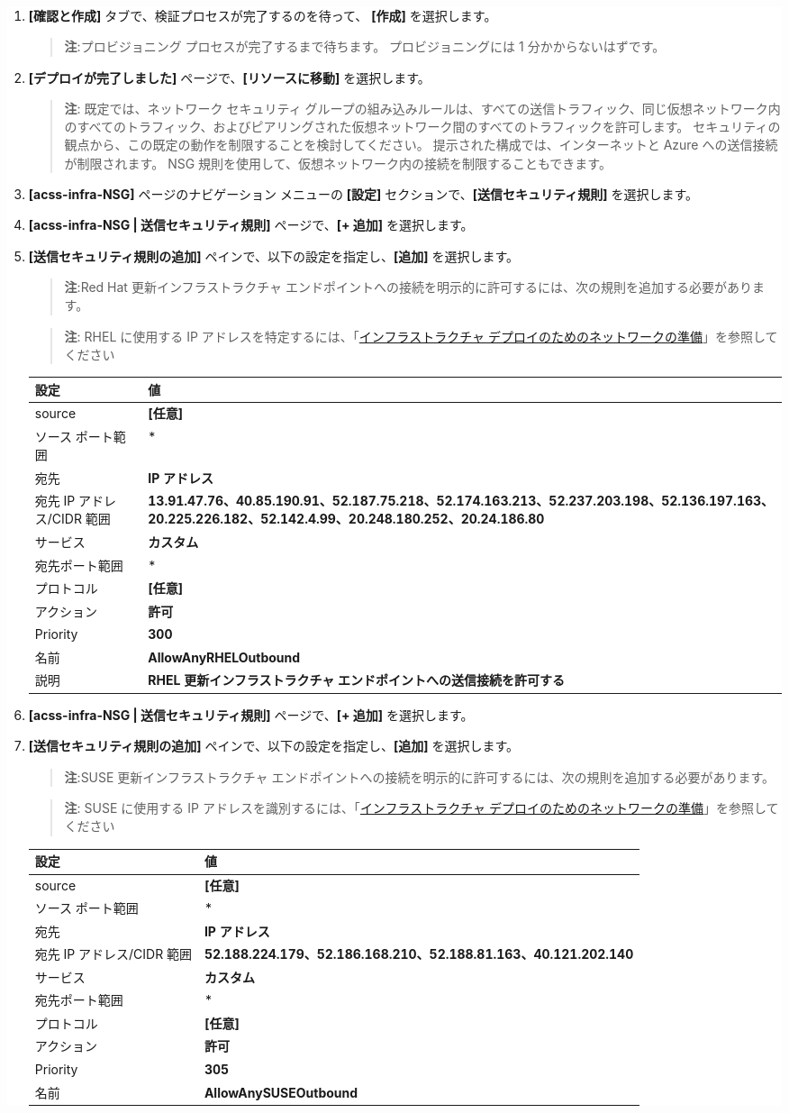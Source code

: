 1. **[確認と作成]** タブで、検証プロセスが完了するのを待って、 **[作成]** を選択します。

   >**注**:プロビジョニング プロセスが完了するまで待ちます。 プロビジョニングには 1 分かからないはずです。

1. **[デプロイが完了しました]** ページで、**[リソースに移動]** を選択します。

   >**注**: 既定では、ネットワーク セキュリティ グループの組み込みルールは、すべての送信トラフィック、同じ仮想ネットワーク内のすべてのトラフィック、およびピアリングされた仮想ネットワーク間のすべてのトラフィックを許可します。 セキュリティの観点から、この既定の動作を制限することを検討してください。 提示された構成では、インターネットと Azure への送信接続が制限されます。 NSG 規則を使用して、仮想ネットワーク内の接続を制限することもできます。

1. **[acss-infra-NSG]** ページのナビゲーション メニューの **[設定]** セクションで、**[送信セキュリティ規則]** を選択します。
1. **[acss-infra-NSG \| 送信セキュリティ規則]** ページで、**[+ 追加]** を選択します。
1. **[送信セキュリティ規則の追加]** ペインで、以下の設定を指定し、**[追加]** を選択します。

   >**注**:Red Hat 更新インフラストラクチャ エンドポイントへの接続を明示的に許可するには、次の規則を追加する必要があります。

   >**注**: RHEL に使用する IP アドレスを特定するには、「[インフラストラクチャ デプロイのためのネットワークの準備](https://learn.microsoft.com/en-us/azure/sap/center-sap-solutions/prepare-network#allowlist-suse-or-red-hat-endpoints)」を参照してください

   |設定|値|
   |---|---|
   |source|**[任意]**|
   |ソース ポート範囲|*|
   |宛先|**IP アドレス**|
   |宛先 IP アドレス/CIDR 範囲|**13.91.47.76、40.85.190.91、52.187.75.218、52.174.163.213、52.237.203.198、52.136.197.163、20.225.226.182、52.142.4.99、20.248.180.252、20.24.186.80**|
   |サービス|**カスタム**|
   |宛先ポート範囲|*|
   |プロトコル|**[任意]**|
   |アクション|**許可**|
   |Priority|**300**|
   |名前|**AllowAnyRHELOutbound**|
   |説明|**RHEL 更新インフラストラクチャ エンドポイントへの送信接続を許可する**|

1. **[acss-infra-NSG \| 送信セキュリティ規則]** ページで、**[+ 追加]** を選択します。
1. **[送信セキュリティ規則の追加]** ペインで、以下の設定を指定し、**[追加]** を選択します。

   >**注**:SUSE 更新インフラストラクチャ エンドポイントへの接続を明示的に許可するには、次の規則を追加する必要があります。

   >**注**: SUSE に使用する IP アドレスを識別するには、「[インフラストラクチャ デプロイのためのネットワークの準備](https://learn.microsoft.com/en-us/azure/sap/center-sap-solutions/prepare-network#allowlist-suse-or-red-hat-endpoints)」を参照してください

   |設定|値|
   |---|---|
   |source|**[任意]**|
   |ソース ポート範囲|*|
   |宛先|**IP アドレス**|
   |宛先 IP アドレス/CIDR 範囲|**52.188.224.179、52.186.168.210、52.188.81.163、40.121.202.140**|
   |サービス|**カスタム**|
   |宛先ポート範囲|*|
   |プロトコル|**[任意]**|
   |アクション|**許可**|
   |Priority|**305**|
   |名前|**AllowAnySUSEOutbound**|